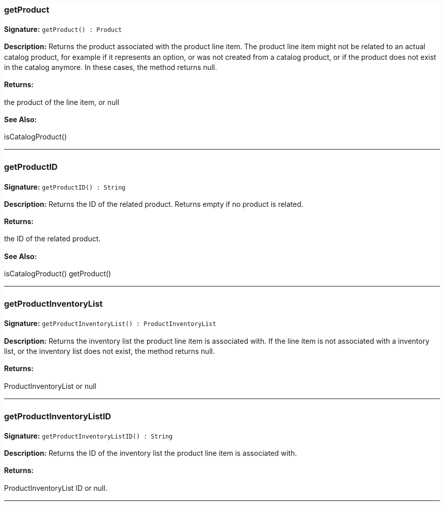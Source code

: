 
### getProduct

**Signature:** `getProduct() : Product`

**Description:** Returns the product associated with the product line item. The product line item might not be related to an actual catalog product, for example if it represents an option, or was not created from a catalog product, or if the product does not exist in the catalog anymore. In these cases, the method returns null.

**Returns:**

the product of the line item, or null

**See Also:**

isCatalogProduct()

---

### getProductID

**Signature:** `getProductID() : String`

**Description:** Returns the ID of the related product. Returns empty if no product is related.

**Returns:**

the ID of the related product.

**See Also:**

isCatalogProduct()
getProduct()

---

### getProductInventoryList

**Signature:** `getProductInventoryList() : ProductInventoryList`

**Description:** Returns the inventory list the product line item is associated with. If the line item is not associated with a inventory list, or the inventory list does not exist, the method returns null.

**Returns:**

ProductInventoryList or null

---

### getProductInventoryListID

**Signature:** `getProductInventoryListID() : String`

**Description:** Returns the ID of the inventory list the product line item is associated with.

**Returns:**

ProductInventoryList ID or null.

---